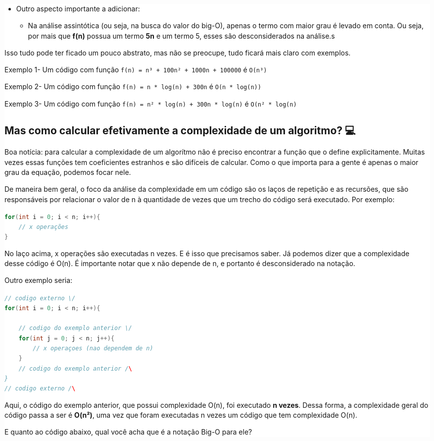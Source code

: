   - Outro aspecto importante a adicionar: 
    
    - Na análise assintótica (ou seja, na busca do valor do big-O), apenas o termo com maior grau é levado em conta. Ou seja, por mais que **f(n)** possua um termo **5n** e um termo 5, esses são desconsiderados na análise.s
  
  Isso tudo pode ter ficado um pouco abstrato, mas não se preocupe, tudo ficará mais claro com exemplos.
  
  Exemplo 1- Um código com função `f(n) = n³ + 100n² + 1000n + 100000` é `O(n³)`

  Exemplo 2- Um código com função `f(n) = n * log(n) + 300n` é `O(n * log(n))`

  Exemplo 3- Um código com função `f(n) = n² * log(n) + 300n * log(n)` é `O(n² * log(n)`


## Mas como calcular efetivamente a complexidade de um algoritmo? :computer:

Boa notícia: para calcular a complexidade de um algorítmo não é preciso encontrar a função que o define explicitamente. Muitas vezes essas funções tem coeficientes estranhos e são difíceis de calcular. Como o que importa para a gente é apenas o maior grau da equação, podemos focar nele.

De maneira bem geral, o foco da análise da complexidade em um código são os laços de repetição e as recursões, que são responsáveis por relacionar o valor de n à quantidade de vezes que um trecho do código será executado. Por exemplo:

```c++
for(int i = 0; i < n; i++){
    // x operações
}
```

No laço acima, x operações são executadas n vezes. E é isso que precisamos saber. Já podemos dizer que a complexidade desse código é O(n). 
É importante notar que x não depende de n, e portanto é desconsiderado na notação.

Outro exemplo seria:

```c++
// codigo externo \/
for(int i = 0; i < n; i++){ 

    // codigo do exemplo anterior \/
    for(int j = 0; j < n; j++){
        // x operaçoes (nao dependem de n)
    }
    // codigo do exemplo anterior /\
}
// codigo externo /\

```
Aqui, o código do exemplo anterior, que possui complexidade O(n), foi executado **n vezes**. Dessa forma, a complexidade geral do código passa a ser é **O(n²)**, uma vez que foram executadas n vezes um código que tem complexidade O(n).

E quanto ao código abaixo, qual você acha que é a notação Big-O para ele?
